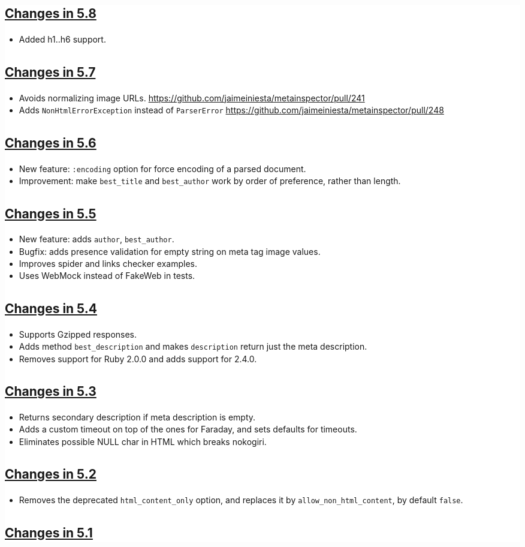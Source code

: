 ## [Changes in 5.8](https://github.com/jaimeiniesta/metainspector/compare/v5.7.0...v5.8.0)

* Added h1..h6 support.

## [Changes in 5.7](https://github.com/jaimeiniesta/metainspector/compare/v5.6.0...v5.7.0)

* Avoids normalizing image URLs. https://github.com/jaimeiniesta/metainspector/pull/241
* Adds `NonHtmlErrorException` instead of `ParserError` https://github.com/jaimeiniesta/metainspector/pull/248

## [Changes in 5.6](https://github.com/jaimeiniesta/metainspector/compare/v5.5.0...v5.6.0)

* New feature: `:encoding` option for force encoding of a parsed document.
* Improvement: make `best_title` and `best_author` work by order of preference, rather than length.

## [Changes in 5.5](https://github.com/jaimeiniesta/metainspector/compare/v5.4.0...v5.5.0)

* New feature: adds `author`, `best_author`.
* Bugfix: adds presence validation for empty string on meta tag image values.
* Improves spider and links checker examples.
* Uses WebMock instead of FakeWeb in tests.

## [Changes in 5.4](https://github.com/jaimeiniesta/metainspector/compare/v5.3.0...v5.4.0)

* Supports Gzipped responses.
* Adds method `best_description` and makes `description` return just the meta description.
* Removes support for Ruby 2.0.0 and adds support for 2.4.0.

## [Changes in 5.3](https://github.com/jaimeiniesta/metainspector/compare/v5.2.0...v5.3.0)

* Returns secondary description if meta description is empty.
* Adds a custom timeout on top of the ones for Faraday, and sets defaults for timeouts.
* Eliminates possible NULL char in HTML which breaks nokogiri.

## [Changes in 5.2](https://github.com/jaimeiniesta/metainspector/compare/v5.1.0...v5.2.0)

* Removes the deprecated `html_content_only` option, and replaces it by `allow_non_html_content`, by default `false`.

## [Changes in 5.1](https://github.com/jaimeiniesta/metainspector/compare/v5.0.0...v5.1.0)
